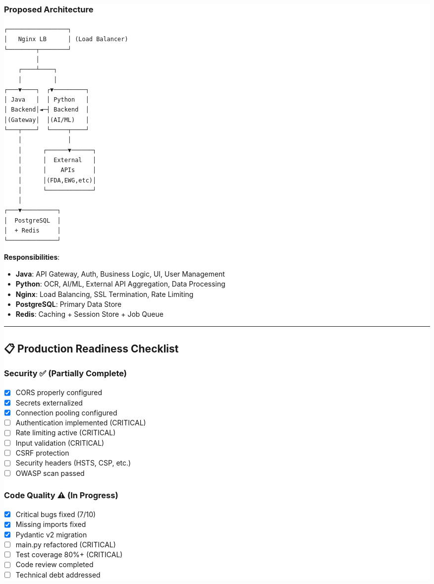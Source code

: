 ### Proposed Architecture

```
┌─────────────────┐
│   Nginx LB      │ (Load Balancer)
└────────┬────────┘
         │
    ┌────┴────┐
    │         │
┌───▼────┐  ┌▼─────────┐
│ Java   │  │ Python   │
│ Backend│◄─┤ Backend  │
│(Gateway│  │(AI/ML)   │
└───┬────┘  └─────┬────┘
    │             │
    │      ┌──────▼──────┐
    │      │  External   │
    │      │    APIs     │
    │      │(FDA,EWG,etc)│
    │      └─────────────┘
    │
┌───▼──────────┐
│  PostgreSQL  │
│  + Redis     │
└──────────────┘
```

**Responsibilities**:
- **Java**: API Gateway, Auth, Business Logic, UI, User Management
- **Python**: OCR, AI/ML, External API Aggregation, Data Processing
- **Nginx**: Load Balancing, SSL Termination, Rate Limiting
- **PostgreSQL**: Primary Data Store
- **Redis**: Caching + Session Store + Job Queue

---

## 📋 Production Readiness Checklist

### Security ✅ (Partially Complete)
- [x] CORS properly configured
- [x] Secrets externalized
- [x] Connection pooling configured
- [ ] Authentication implemented (CRITICAL)
- [ ] Rate limiting active (CRITICAL)
- [ ] Input validation (CRITICAL)
- [ ] CSRF protection
- [ ] Security headers (HSTS, CSP, etc.)
- [ ] OWASP scan passed

### Code Quality ⚠️ (In Progress)
- [x] Critical bugs fixed (7/10)
- [x] Missing imports fixed
- [x] Pydantic v2 migration
- [ ] main.py refactored (CRITICAL)
- [ ] Test coverage 80%+ (CRITICAL)
- [ ] Code review completed
- [ ] Technical debt addressed
